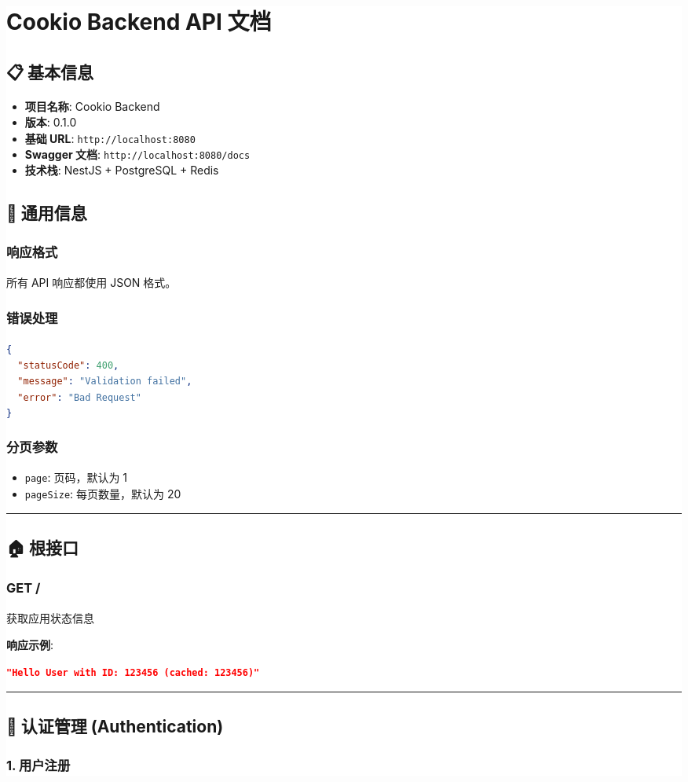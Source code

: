 # Cookio Backend API 文档

## 📋 基本信息

- **项目名称**: Cookio Backend
- **版本**: 0.1.0
- **基础 URL**: `http://localhost:8080`
- **Swagger 文档**: `http://localhost:8080/docs`
- **技术栈**: NestJS + PostgreSQL + Redis

## 🔧 通用信息

### 响应格式

所有 API 响应都使用 JSON 格式。

### 错误处理

```json
{
  "statusCode": 400,
  "message": "Validation failed",
  "error": "Bad Request"
}
```

### 分页参数

- `page`: 页码，默认为 1
- `pageSize`: 每页数量，默认为 20

---

## 🏠 根接口

### GET /

获取应用状态信息

**响应示例**:

```json
"Hello User with ID: 123456 (cached: 123456)"
```

---

## 🔐 认证管理 (Authentication)

### 1. 用户注册
